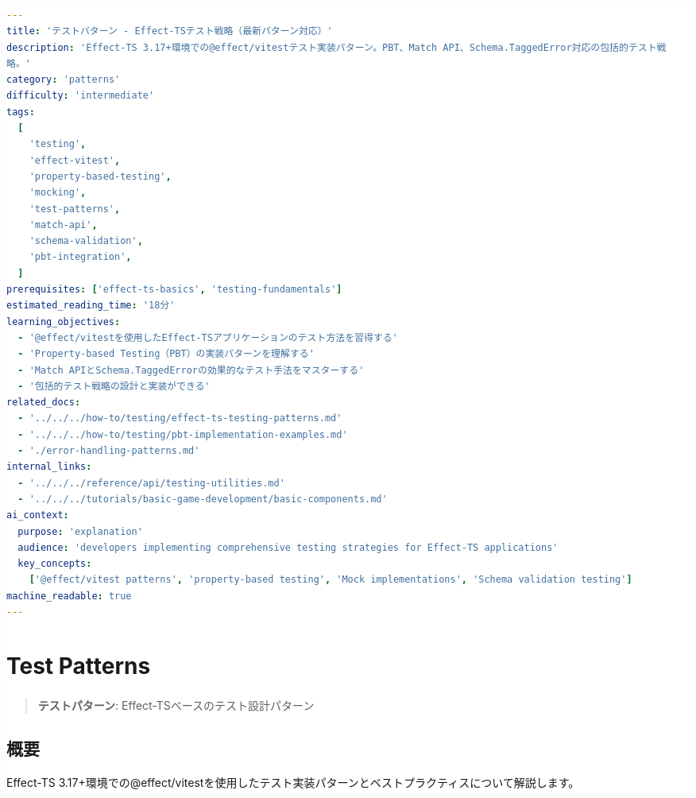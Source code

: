 ```yaml
---
title: 'テストパターン - Effect-TSテスト戦略（最新パターン対応）'
description: 'Effect-TS 3.17+環境での@effect/vitestテスト実装パターン。PBT、Match API、Schema.TaggedError対応の包括的テスト戦略。'
category: 'patterns'
difficulty: 'intermediate'
tags:
  [
    'testing',
    'effect-vitest',
    'property-based-testing',
    'mocking',
    'test-patterns',
    'match-api',
    'schema-validation',
    'pbt-integration',
  ]
prerequisites: ['effect-ts-basics', 'testing-fundamentals']
estimated_reading_time: '18分'
learning_objectives:
  - '@effect/vitestを使用したEffect-TSアプリケーションのテスト方法を習得する'
  - 'Property-based Testing（PBT）の実装パターンを理解する'
  - 'Match APIとSchema.TaggedErrorの効果的なテスト手法をマスターする'
  - '包括的テスト戦略の設計と実装ができる'
related_docs:
  - '../../../how-to/testing/effect-ts-testing-patterns.md'
  - '../../../how-to/testing/pbt-implementation-examples.md'
  - './error-handling-patterns.md'
internal_links:
  - '../../../reference/api/testing-utilities.md'
  - '../../../tutorials/basic-game-development/basic-components.md'
ai_context:
  purpose: 'explanation'
  audience: 'developers implementing comprehensive testing strategies for Effect-TS applications'
  key_concepts:
    ['@effect/vitest patterns', 'property-based testing', 'Mock implementations', 'Schema validation testing']
machine_readable: true
---
```


# Test Patterns

> **テストパターン**: Effect-TSベースのテスト設計パターン

## 概要

Effect-TS 3.17+環境での@effect/vitestを使用したテスト実装パターンとベストプラクティスについて解説します。
